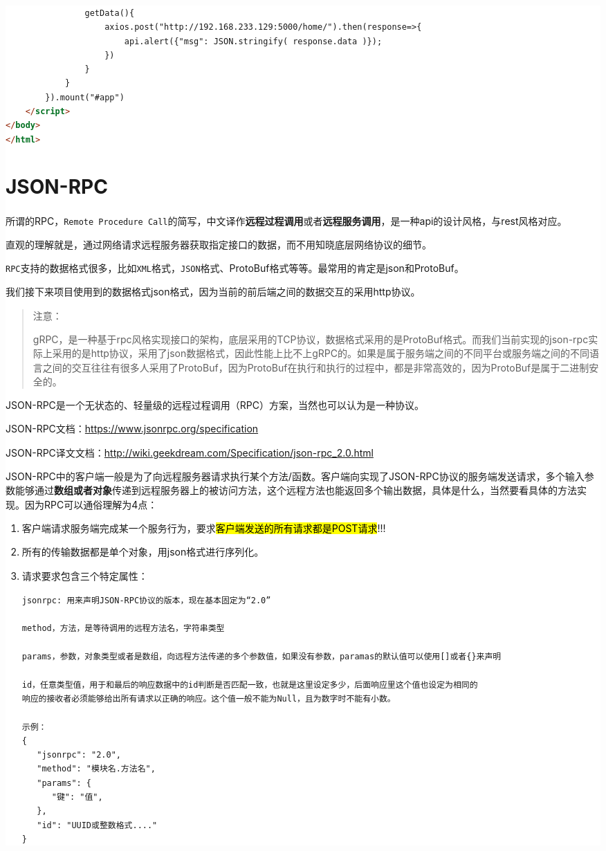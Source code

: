 ```html
                getData(){
                    axios.post("http://192.168.233.129:5000/home/").then(response=>{
                        api.alert({"msg": JSON.stringify( response.data )});
                    })
                }
            }
        }).mount("#app")
    </script>
</body>
</html>
```

# JSON-RPC

所谓的RPC，`Remote Procedure Call`的简写，中文译作**远程过程调用**或者**远程服务调用**，是一种api的设计风格，与rest风格对应。

直观的理解就是，通过网络请求远程服务器获取指定接口的数据，而不用知晓底层网络协议的细节。

`RPC`支持的数据格式很多，比如`XML`格式，`JSON`格式、ProtoBuf格式等等。最常用的肯定是json和ProtoBuf。

我们接下来项目使用到的数据格式json格式，因为当前的前后端之间的数据交互的采用http协议。

> 注意：
>
> gRPC，是一种基于rpc风格实现接口的架构，底层采用的TCP协议，数据格式采用的是ProtoBuf格式。而我们当前实现的json-rpc实际上采用的是http协议，采用了json数据格式，因此性能上比不上gRPC的。如果是属于服务端之间的不同平台或服务端之间的不同语言之间的交互往往有很多人采用了ProtoBuf，因为ProtoBuf在执行和执行的过程中，都是非常高效的，因为ProtoBuf是属于二进制安全的。

JSON-RPC是一个无状态的、轻量级的远程过程调用（RPC）方案，当然也可以认为是一种协议。

JSON-RPC文档：https://www.jsonrpc.org/specification

JSON-RPC译文文档：http://wiki.geekdream.com/Specification/json-rpc_2.0.html

JSON-RPC中的客户端一般是为了向远程服务器请求执行某个方法/函数。客户端向实现了JSON-RPC协议的服务端发送请求，多个输入参数能够通过**数组或者对象**传递到远程服务器上的被访问方法，这个远程方法也能返回多个输出数据，具体是什么，当然要看具体的方法实现。因为RPC可以通俗理解为4点： 

1. 客户端请求服务端完成某一个服务行为，要求<mark>客户端发送的所有请求都是POST请求</mark>!!!

2. 所有的传输数据都是单个对象，用json格式进行序列化。

3. 请求要求包含三个特定属性：

   ```
   jsonrpc: 用来声明JSON-RPC协议的版本，现在基本固定为“2.0”
   
   method，方法，是等待调用的远程方法名，字符串类型
   
   params，参数，对象类型或者是数组，向远程方法传递的多个参数值，如果没有参数，paramas的默认值可以使用[]或者{}来声明
   
   id，任意类型值，用于和最后的响应数据中的id判断是否匹配一致，也就是这里设定多少，后面响应里这个值也设定为相同的
   响应的接收者必须能够给出所有请求以正确的响应。这个值一般不能为Null，且为数字时不能有小数。
   
   示例：
   {
      "jsonrpc": "2.0",
      "method": "模块名.方法名",
      "params": {
         "键": "值",
      },
      "id": "UUID或整数格式...."
   }
   ```
